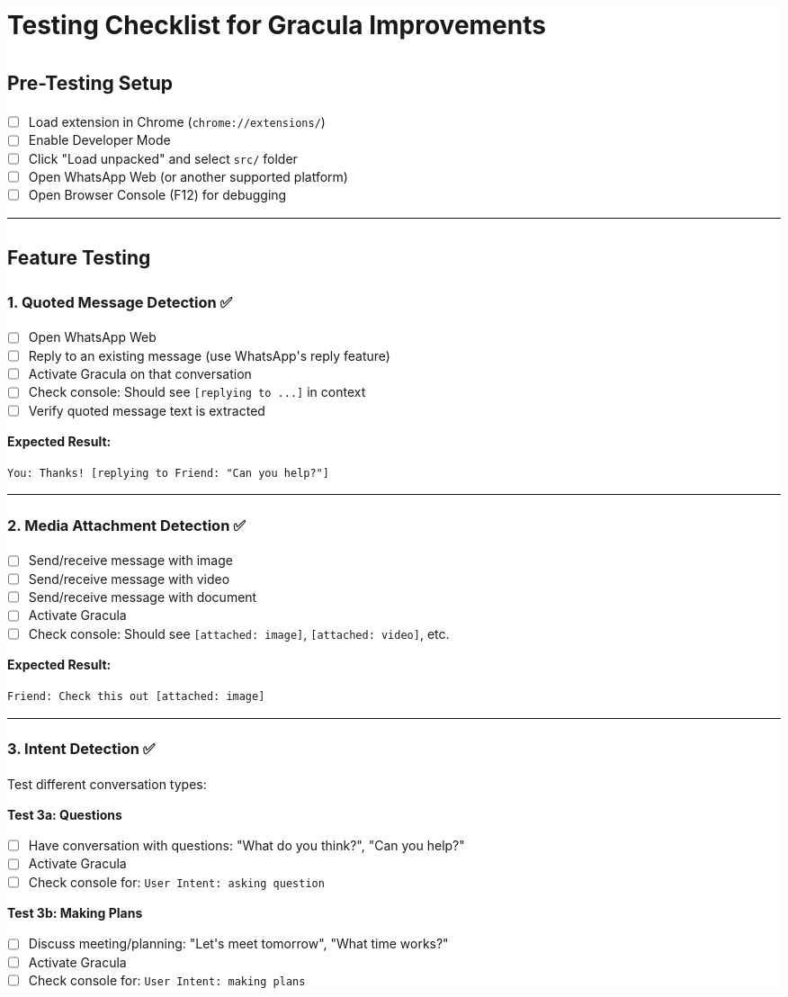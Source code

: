# Testing Checklist for Gracula Improvements

## Pre-Testing Setup

- [ ] Load extension in Chrome (`chrome://extensions/`)
- [ ] Enable Developer Mode
- [ ] Click "Load unpacked" and select `src/` folder
- [ ] Open WhatsApp Web (or another supported platform)
- [ ] Open Browser Console (F12) for debugging

---

## Feature Testing

### 1. Quoted Message Detection ✅
- [ ] Open WhatsApp Web
- [ ] Reply to an existing message (use WhatsApp's reply feature)
- [ ] Activate Gracula on that conversation
- [ ] Check console: Should see `[replying to ...]` in context
- [ ] Verify quoted message text is extracted

**Expected Result:**
```
You: Thanks! [replying to Friend: "Can you help?"]
```

---

### 2. Media Attachment Detection ✅
- [ ] Send/receive message with image
- [ ] Send/receive message with video
- [ ] Send/receive message with document
- [ ] Activate Gracula
- [ ] Check console: Should see `[attached: image]`, `[attached: video]`, etc.

**Expected Result:**
```
Friend: Check this out [attached: image]
```

---

### 3. Intent Detection ✅
Test different conversation types:

**Test 3a: Questions**
- [ ] Have conversation with questions: "What do you think?", "Can you help?"
- [ ] Activate Gracula
- [ ] Check console for: `User Intent: asking question`

**Test 3b: Making Plans**
- [ ] Discuss meeting/planning: "Let's meet tomorrow", "What time works?"
- [ ] Activate Gracula
- [ ] Check console for: `User Intent: making plans`
